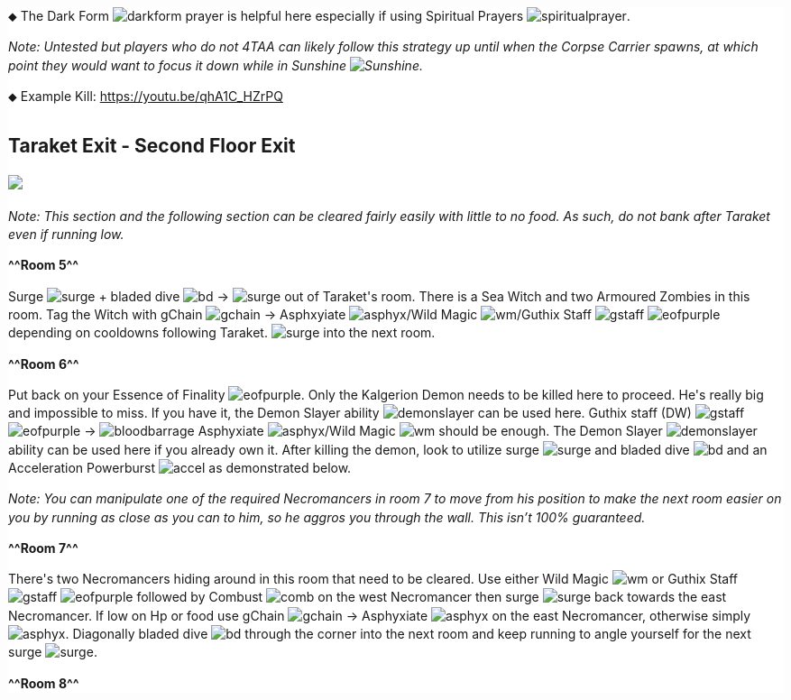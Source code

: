 ⬥ The Dark Form <img title="darkform" class="d-emoji" alt="darkform" src="https://cdn.discordapp.com/emojis/659122103269982228.png?v=1"> prayer is helpful here especially if using Spiritual Prayers <img title="spiritualprayer" class="d-emoji" alt="spiritualprayer" src="https://cdn.discordapp.com/emojis/651079281882955787.png?v=1">.


*Note: Untested but players who do not 4TAA can likely follow this strategy up until when the Corpse Carrier spawns, at which point they would want to focus it down while in Sunshine <img title="Sunshine" class="d-emoji" alt="Sunshine" src="https://cdn.discordapp.com/emojis/583430011948630016.png?v=1">.*


⬥ Example Kill: <https://youtu.be/qhA1C_HZrPQ>


## Taraket Exit - Second Floor Exit





<img class="media" src="https://i.imgur.com/y75oIKR.png">



*Note: This section and the following section can be cleared fairly easily with little to no food. As such, do not bank after Taraket even if running low.*



**^^Room 5^^**

Surge <img title="surge" class="d-emoji" alt="surge" src="https://cdn.discordapp.com/emojis/535533810004262912.png?v=1"> + bladed dive <img title="bd" class="d-emoji" alt="bd" src="https://cdn.discordapp.com/emojis/535532854281764884.png?v=1"> → <img title="surge" class="d-emoji" alt="surge" src="https://cdn.discordapp.com/emojis/535533810004262912.png?v=1"> out of Taraket's room. There is a Sea Witch and two Armoured Zombies in this room. Tag the Witch with gChain <img title="gchain" class="d-emoji" alt="gchain" src="https://cdn.discordapp.com/emojis/787904334495088672.png?v=1"> → Asphxyiate <img title="asphyx" class="d-emoji" alt="asphyx" src="https://cdn.discordapp.com/emojis/535533833072672778.png?v=1">/Wild Magic <img title="wm" class="d-emoji" alt="wm" src="https://cdn.discordapp.com/emojis/535533809978966037.png?v=1">/Guthix Staff <img title="gstaff" class="d-emoji" alt="gstaff" src="https://cdn.discordapp.com/emojis/513203008608141314.png?v=1"> <img title="eofpurple" class="d-emoji" alt="eofpurple" src="https://cdn.discordapp.com/emojis/780401412936040478.png?v=1"> depending on cooldowns following Taraket. <img title="surge" class="d-emoji" alt="surge" src="https://cdn.discordapp.com/emojis/535533810004262912.png?v=1"> into the next room.



**^^Room 6^^**

Put back on your Essence of Finality <img title="eofpurple" class="d-emoji" alt="eofpurple" src="https://cdn.discordapp.com/emojis/780401412936040478.png?v=1">. Only the Kalgerion Demon needs to be killed here to proceed. He's really big and impossible to miss. If you have it, the Demon Slayer ability <img title="demonslayer" class="d-emoji" alt="demonslayer" src="https://cdn.discordapp.com/emojis/641339921675845633.png?v=1"> can be used here. Guthix staff (DW) <img title="gstaff" class="d-emoji" alt="gstaff" src="https://cdn.discordapp.com/emojis/513203008608141314.png?v=1"> <img title="eofpurple" class="d-emoji" alt="eofpurple" src="https://cdn.discordapp.com/emojis/780401412936040478.png?v=1"> → <img title="bloodbarrage" class="d-emoji" alt="bloodbarrage" src="https://cdn.discordapp.com/emojis/537338981747261446.png?v=1"> Asphyxiate <img title="asphyx" class="d-emoji" alt="asphyx" src="https://cdn.discordapp.com/emojis/535533833072672778.png?v=1">/Wild Magic <img title="wm" class="d-emoji" alt="wm" src="https://cdn.discordapp.com/emojis/535533809978966037.png?v=1"> should be enough. The Demon Slayer <img title="demonslayer" class="d-emoji" alt="demonslayer" src="https://cdn.discordapp.com/emojis/641339921675845633.png?v=1"> ability can be used here if you already own it. After killing the demon, look to utilize surge <img title="surge" class="d-emoji" alt="surge" src="https://cdn.discordapp.com/emojis/535533810004262912.png?v=1"> and bladed dive <img title="bd" class="d-emoji" alt="bd" src="https://cdn.discordapp.com/emojis/535532854281764884.png?v=1"> and an Acceleration Powerburst <img title="accel" class="d-emoji" alt="accel" src="https://cdn.discordapp.com/emojis/756236265472524418.png?v=1"> as demonstrated below.





<video class="media" controls><source src="https://i.imgur.com/xEWug9J.mp4" type="video/mp4"></video>



*Note: You can manipulate one of the required Necromancers in room 7 to move from his position to make the next room easier on you by running as close as you can to him, so he aggros you through the wall. This isn’t 100% guaranteed.*


**^^Room 7^^**

There's two Necromancers hiding around in this room that need to be cleared. Use either Wild Magic <img title="wm" class="d-emoji" alt="wm" src="https://cdn.discordapp.com/emojis/535533809978966037.png?v=1"> or Guthix Staff <img title="gstaff" class="d-emoji" alt="gstaff" src="https://cdn.discordapp.com/emojis/513203008608141314.png?v=1"> <img title="eofpurple" class="d-emoji" alt="eofpurple" src="https://cdn.discordapp.com/emojis/780401412936040478.png?v=1"> followed by Combust <img title="comb" class="d-emoji" alt="comb" src="https://cdn.discordapp.com/emojis/535533833098100745.png?v=1"> on the west Necromancer then surge <img title="surge" class="d-emoji" alt="surge" src="https://cdn.discordapp.com/emojis/535533810004262912.png?v=1"> back towards the east Necromancer. If low on Hp or food use gChain <img title="gchain" class="d-emoji" alt="gchain" src="https://cdn.discordapp.com/emojis/787904334495088672.png?v=1"> → Asphyxiate <img title="asphyx" class="d-emoji" alt="asphyx" src="https://cdn.discordapp.com/emojis/535533833072672778.png?v=1"> on the east Necromancer, otherwise simply <img title="asphyx" class="d-emoji" alt="asphyx" src="https://cdn.discordapp.com/emojis/535533833072672778.png?v=1">. Diagonally bladed dive <img title="bd" class="d-emoji" alt="bd" src="https://cdn.discordapp.com/emojis/535532854281764884.png?v=1"> through the corner into the next room and keep running to angle yourself for the next surge <img title="surge" class="d-emoji" alt="surge" src="https://cdn.discordapp.com/emojis/535533810004262912.png?v=1">.



**^^Room 8^^**
